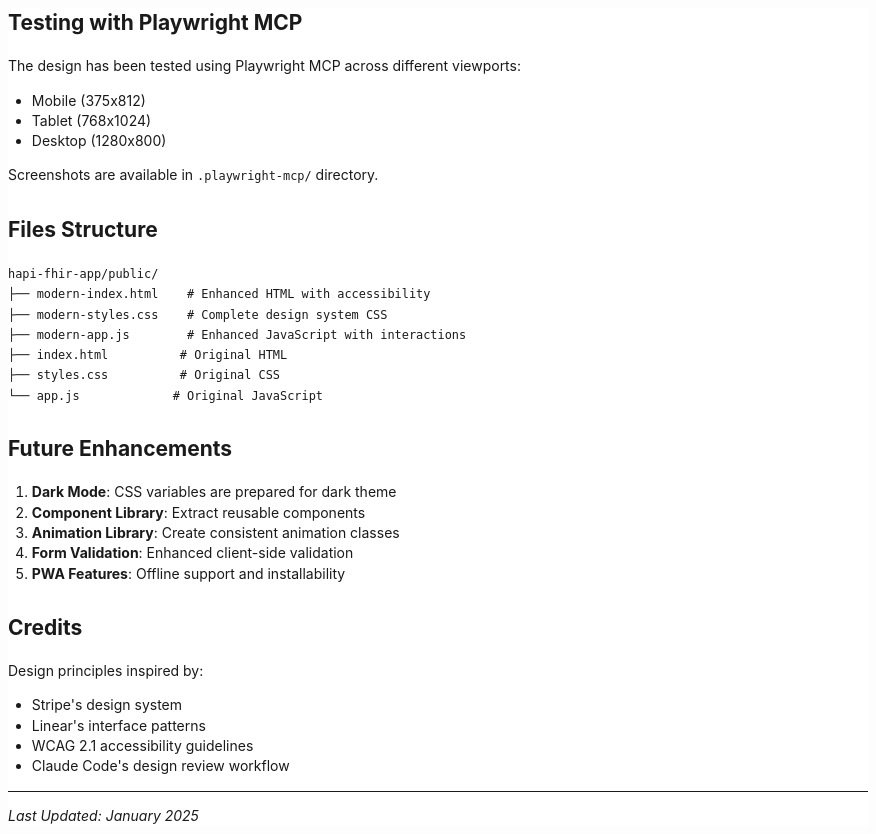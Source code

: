 ## Testing with Playwright MCP

The design has been tested using Playwright MCP across different viewports:
- Mobile (375x812)
- Tablet (768x1024)
- Desktop (1280x800)

Screenshots are available in `.playwright-mcp/` directory.

## Files Structure

```
hapi-fhir-app/public/
├── modern-index.html    # Enhanced HTML with accessibility
├── modern-styles.css    # Complete design system CSS
├── modern-app.js        # Enhanced JavaScript with interactions
├── index.html          # Original HTML
├── styles.css          # Original CSS
└── app.js             # Original JavaScript
```

## Future Enhancements

1. **Dark Mode**: CSS variables are prepared for dark theme
2. **Component Library**: Extract reusable components
3. **Animation Library**: Create consistent animation classes
4. **Form Validation**: Enhanced client-side validation
5. **PWA Features**: Offline support and installability

## Credits

Design principles inspired by:
- Stripe's design system
- Linear's interface patterns
- WCAG 2.1 accessibility guidelines
- Claude Code's design review workflow

---

*Last Updated: January 2025*